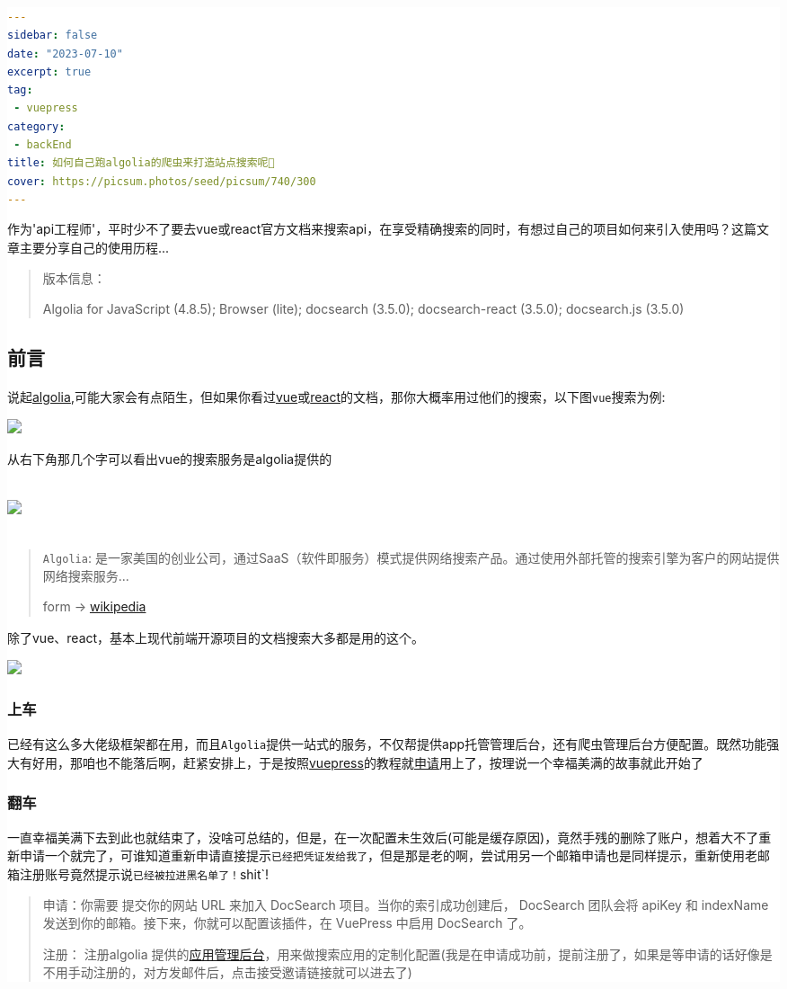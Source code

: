 ```yaml
---
sidebar: false
date: "2023-07-10"
excerpt: true
tag: 
 - vuepress
category: 
 - backEnd
title: 如何自己跑algolia的爬虫来打造站点搜索呢🤔
cover: https://picsum.photos/seed/picsum/740/300 
---
```



作为'api工程师'，平时少不了要去vue或react官方文档来搜索api，在享受精确搜索的同时，有想过自己的项目如何来引入使用吗？这篇文章主要分享自己的使用历程...



> 版本信息：
> 
> Algolia for JavaScript (4.8.5); Browser (lite); docsearch (3.5.0); docsearch-react (3.5.0); docsearch.js (3.5.0)


## 前言

说起[algolia](https://www.algolia.com/doc),可能大家会有点陌生，但如果你看过[vue](https://cn.vuejs.org/)或[react](https://react.dev)的文档，那你大概率用过他们的搜索，以下图`vue`搜索为例:

<img src='https://s1.ax1x.com/2023/07/11/pCWEjEV.png' width='500'/>

从右下角那几个字可以看出vue的搜索服务是algolia提供的

<img src='https://dashboard.algolia.com/assets/auth/algolia-logo-light-2fc6ad36a48bf09ddd3136a97e71b523494ce964c348c150a628d29e94f15400.svg' height='30' style="margin: 20px 20px 20px 0;"/>

> `Algolia`: 是一家美国的创业公司，通过SaaS（软件即服务）模式提供网络搜索产品。通过使用外部托管的搜索引擎为客户的网站提供网络搜索服务...
> 
> form -> [wikipedia](https://zh.wikipedia.org/wiki/Algolia)

除了vue、react，基本上现代前端开源项目的文档搜索大多都是用的这个。

<img src='https://s1.ax1x.com/2023/07/11/pCWEvNT.jpg' width='500'/>

### 上车

已经有这么多大佬级框架都在用，而且`Algolia`提供一站式的服务，不仅帮提供app托管管理后台，还有爬虫管理后台方便配置。既然功能强大有好用，那咱也不能落后啊，赶紧安排上，于是按照[vuepress](https://v2.vuepress.vuejs.org/zh/reference/plugin/docsearch.html)的教程就[申请](https://docsearch.algolia.com/apply/)用上了，按理说一个幸福美满的故事就此开始了

### 翻车
一直幸福美满下去到此也就结束了，没啥可总结的，但是，在一次配置未生效后(可能是缓存原因)，竟然手残的删除了账户，想着大不了重新申请一个就完了，可谁知道重新申请直接提示`已经把凭证发给我了`，但是那是老的啊，尝试用另一个邮箱申请也是同样提示，重新使用老邮箱注册账号竟然提示说`已经被拉进黑名单了！`shit`!

> 申请：你需要 提交你的网站 URL 来加入 DocSearch 项目。当你的索引成功创建后， DocSearch 团队会将 apiKey 和 indexName 发送到你的邮箱。接下来，你就可以配置该插件，在 VuePress 中启用 DocSearch 了。
> 
> 注册： 注册algolia 提供的[应用管理后台](https://dashboard.algolia.com/apps)，用来做搜索应用的定制化配置(我是在申请成功前，提前注册了，如果是等申请的话好像是不用手动注册的，对方发邮件后，点击接受邀请链接就可以进去了)
